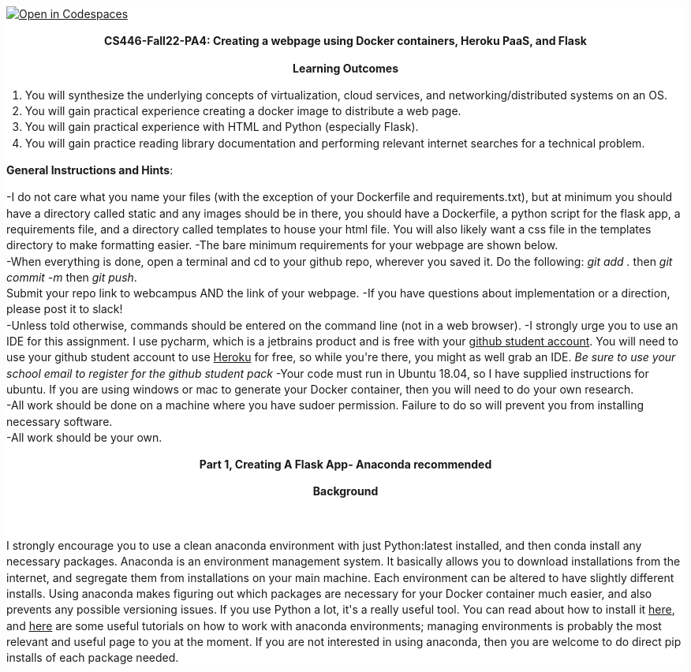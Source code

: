 [![Open in Codespaces](https://classroom.github.com/assets/launch-codespace-f4981d0f882b2a3f0472912d15f9806d57e124e0fc890972558857b51b24a6f9.svg)](https://classroom.github.com/open-in-codespaces?assignment_repo_id=9432675)

**<p align = "center"> CS446-Fall22-PA4: Creating a webpage using Docker containers, Heroku PaaS, and Flask</p>**

**<p align = "center">Learning Outcomes</p>**
1. You will synthesize the underlying concepts of virtualization, cloud services, and networking/distributed systems on an OS.
2. You will gain practical experience creating a docker image to distribute a web page.
3. You will gain practical experience with HTML and Python (especially Flask).
4. You will gain practice reading library documentation and performing relevant internet searches for a technical problem.

**General Instructions and Hints**: 

-I do not care what you name your files (with the exception of your Dockerfile and requirements.txt), but at minimum you should have a directory called static and any images should be in there,
you should have a Dockerfile, a python script for the flask app, a requirements file, and a directory called templates to house your html file. 
You will also likely want a css file in the templates directory to make formatting easier. 
-The bare minimum requirements for your webpage are shown below.<br/> 
-When everything is done, open a terminal and cd to your github repo, wherever you saved it. Do the following: _git add ._ then _git commit -m <whatevermessageyouwant>_ then _git push_.<br/> Submit your repo link to webcampus AND the link of your webpage.
-If you have questions about implementation or a direction, please post it to slack! <br/>
-Unless told otherwise, commands should be entered on the command line (not in a web browser).
-I strongly urge you to use an IDE for this assignment. I use pycharm, which is a jetbrains product and is free with your [github student account](https://education.github.com/pack). You will need 
to use your github student account to use [Heroku](https://www.heroku.com/github-students) for free, so while you're there, you might as well grab an IDE. _Be sure to use your school email to register for the github student pack_
-Your code must run in Ubuntu 18.04, so I have supplied instructions for ubuntu. If you are using windows or mac to generate your Docker container, then you will need to do your own research. <br/>
-All work should be done on a machine where you have sudoer permission. Failure to do so will prevent you from installing necessary software. <br/>
-All work should be your own. <br/>



**<p align = "center"> Part 1, Creating A Flask App- Anaconda recommended </p>**
 **<p align = "center">Background</p>** <br/>

I strongly encourage you to use a clean anaconda environment with just Python:latest installed, and then conda install any necessary packages. 
Anaconda is an environment management system. It basically allows you to download installations from the internet, and segregate them from 
installations on your main machine. Each environment can be altered to have slightly different installs. Using anaconda 
makes figuring out which packages are necessary for your Docker container much easier, and also prevents any possible versioning issues. 
If you use Python a lot, it's a really useful tool. You can read about how to install it [here](https://docs.anaconda.com/anaconda/install/index.html),
and [here](https://docs.anaconda.com/navigator/tutorials/index.html) are some useful tutorials on how to work with anaconda environments; 
managing environments is probably the most relevant and useful page to you at the moment. If you are not interested in using anaconda, then you are welcome to do direct pip installs of each package needed.
